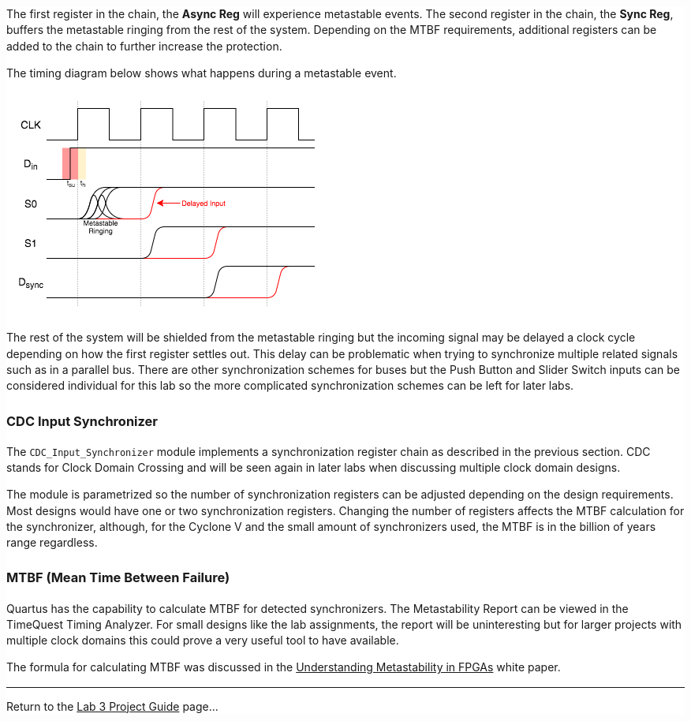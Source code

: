 The first register in the chain, the **Async Reg** will experience metastable events.  The second register in the chain, the **Sync Reg**, buffers the metastable ringing from the rest of the system.  Depending on the MTBF requirements, additional registers can be added to the chain to further increase the protection.

The timing diagram below shows what happens during a metastable event.

![Synchronization Timing](images/SyncRegTiming.png)

The rest of the system will be shielded from the metastable ringing but the incoming signal may be delayed a clock cycle depending on how the first register settles out.  This delay can be problematic when trying to synchronize multiple related signals such as in a parallel bus.  There are other synchronization schemes for buses but the Push Button and Slider Switch inputs can be considered individual for this lab so the more complicated synchronization schemes can be left for later labs.

### CDC Input Synchronizer

The `CDC_Input_Synchronizer` module implements a synchronization register chain as described in the previous section.  CDC stands for Clock Domain Crossing and will be seen again in later labs when discussing multiple clock domain designs.

The module is parametrized so the number of synchronization registers can be adjusted depending on the design requirements.  Most designs would have one or two synchronization registers.  Changing the number of registers affects the MTBF calculation for the synchronizer, although, for the Cyclone V and the small amount of synchronizers used, the MTBF is in the billion of years range regardless.

### MTBF (Mean Time Between Failure)

Quartus has the capability to calculate MTBF for detected synchronizers.  The Metastability Report can be viewed in the TimeQuest Timing Analyzer.  For small designs like the lab assignments, the report will be uninteresting but for larger projects with multiple clock domains this could prove a very useful tool to have available.

The formula for calculating MTBF was discussed in the [Understanding Metastability in FPGAs](wp-01082-quartus-ii-metastability.pdf) white paper.

---

Return to the [Lab 3 Project Guide](Lab3-ProjectGuide.md) page...
